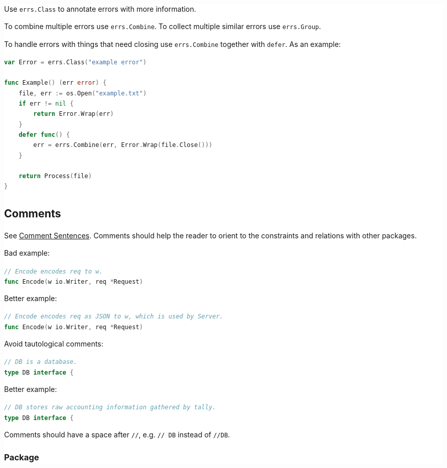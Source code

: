 Use `errs.Class` to annotate errors with more information.

To combine multiple errors use `errs.Combine`. To collect multiple similar errors use `errs.Group`.

To handle errors with things that need closing use `errs.Combine` together with `defer`. As an example:

```go
var Error = errs.Class("example error")

func Example() (err error) {
	file, err := os.Open("example.txt")
	if err != nil {
		return Error.Wrap(err)
	}
	defer func() {
		err = errs.Combine(err, Error.Wrap(file.Close()))
	}

	return Process(file)
}
```

## Comments

See [Comment Sentences](https://github.com/golang/go/wiki/CodeReviewComments#comment-sentences). Comments should help the reader to orient to the constraints and relations with other packages.

Bad example:

```go
// Encode encodes req to w.
func Encode(w io.Writer, req *Request)
```

Better example:

```go
// Encode encodes req as JSON to w, which is used by Server.
func Encode(w io.Writer, req *Request)
```

Avoid tautological comments:

```go
// DB is a database.
type DB interface {
```

Better example:

```go
// DB stores raw accounting information gathered by tally.
type DB interface {
```

Comments should have a space after `//`, e.g. `// DB` instead of `//DB`.

### Package
